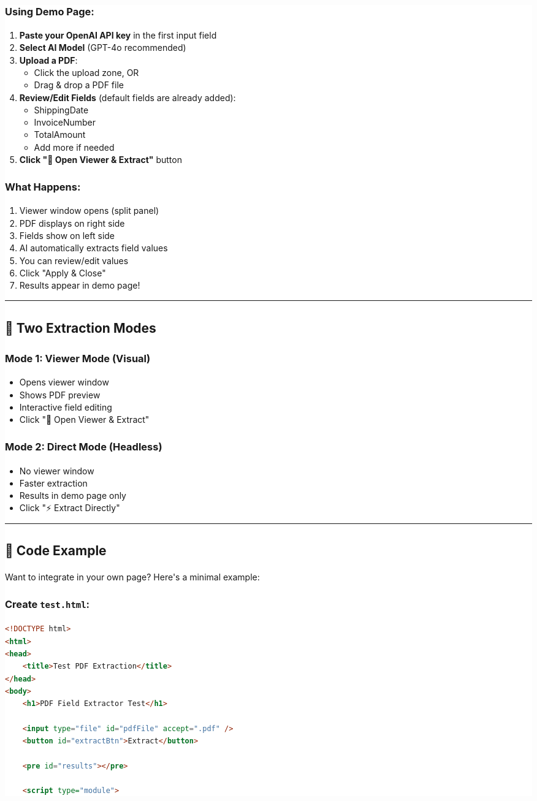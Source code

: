 ### Using Demo Page:

1. **Paste your OpenAI API key** in the first input field
2. **Select AI Model** (GPT-4o recommended)
3. **Upload a PDF**:
   - Click the upload zone, OR
   - Drag & drop a PDF file
4. **Review/Edit Fields** (default fields are already added):
   - ShippingDate
   - InvoiceNumber
   - TotalAmount
   - Add more if needed
5. **Click "🚀 Open Viewer & Extract"** button

### What Happens:

1. Viewer window opens (split panel)
2. PDF displays on right side
3. Fields show on left side
4. AI automatically extracts field values
5. You can review/edit values
6. Click "Apply & Close"
7. Results appear in demo page!

---

## 🎯 Two Extraction Modes

### Mode 1: Viewer Mode (Visual)
- Opens viewer window
- Shows PDF preview
- Interactive field editing
- Click "🚀 Open Viewer & Extract"

### Mode 2: Direct Mode (Headless)
- No viewer window
- Faster extraction
- Results in demo page only
- Click "⚡ Extract Directly"

---

## 📝 Code Example

Want to integrate in your own page? Here's a minimal example:

### Create `test.html`:

```html
<!DOCTYPE html>
<html>
<head>
    <title>Test PDF Extraction</title>
</head>
<body>
    <h1>PDF Field Extractor Test</h1>
    
    <input type="file" id="pdfFile" accept=".pdf" />
    <button id="extractBtn">Extract</button>
    
    <pre id="results"></pre>

    <script type="module">
```